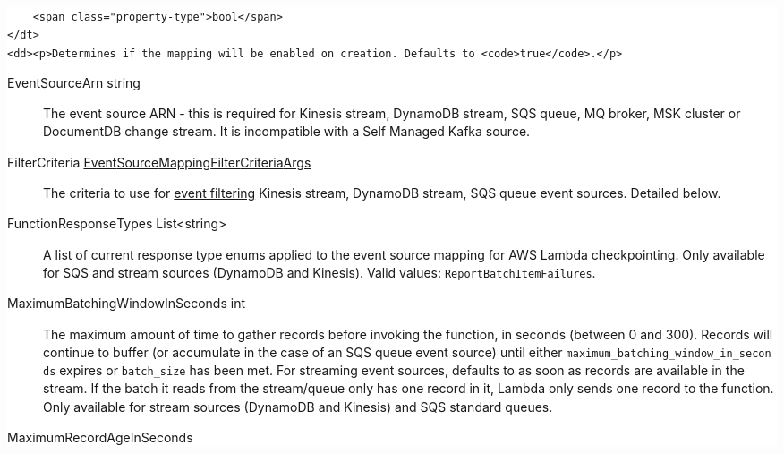         <span class="property-type">bool</span>
    </dt>
    <dd><p>Determines if the mapping will be enabled on creation. Defaults to <code>true</code>.</p>
</dd><dt class="property-optional property-replacement"
            title="Optional">
        <span id="eventsourcearn_csharp">
<a data-swiftype-name="resource-property" data-swiftype-type="text" href="#eventsourcearn_csharp" style="color: inherit; text-decoration: inherit;">Event<wbr>Source<wbr>Arn</a>
</span>
        <span class="property-indicator"></span>
        <span class="property-type">string</span>
    </dt>
    <dd><p>The event source ARN - this is required for Kinesis stream, DynamoDB stream, SQS queue, MQ broker, MSK cluster or DocumentDB change stream.  It is incompatible with a Self Managed Kafka source.</p>
</dd><dt class="property-optional"
            title="Optional">
        <span id="filtercriteria_csharp">
<a data-swiftype-name="resource-property" data-swiftype-type="text" href="#filtercriteria_csharp" style="color: inherit; text-decoration: inherit;">Filter<wbr>Criteria</a>
</span>
        <span class="property-indicator"></span>
        <span class="property-type"><a href="#eventsourcemappingfiltercriteria">Event<wbr>Source<wbr>Mapping<wbr>Filter<wbr>Criteria<wbr>Args</a></span>
    </dt>
    <dd><p>The criteria to use for <a href="https://docs.aws.amazon.com/lambda/latest/dg/invocation-eventfiltering.html">event filtering</a> Kinesis stream, DynamoDB stream, SQS queue event sources. Detailed below.</p>
</dd><dt class="property-optional"
            title="Optional">
        <span id="functionresponsetypes_csharp">
<a data-swiftype-name="resource-property" data-swiftype-type="text" href="#functionresponsetypes_csharp" style="color: inherit; text-decoration: inherit;">Function<wbr>Response<wbr>Types</a>
</span>
        <span class="property-indicator"></span>
        <span class="property-type">List&lt;string&gt;</span>
    </dt>
    <dd><p>A list of current response type enums applied to the event source mapping for <a href="https://docs.aws.amazon.com/lambda/latest/dg/with-ddb.html#services-ddb-batchfailurereporting">AWS Lambda checkpointing</a>. Only available for SQS and stream sources (DynamoDB and Kinesis). Valid values: <code>ReportBatchItemFailures</code>.</p>
</dd><dt class="property-optional"
            title="Optional">
        <span id="maximumbatchingwindowinseconds_csharp">
<a data-swiftype-name="resource-property" data-swiftype-type="text" href="#maximumbatchingwindowinseconds_csharp" style="color: inherit; text-decoration: inherit;">Maximum<wbr>Batching<wbr>Window<wbr>In<wbr>Seconds</a>
</span>
        <span class="property-indicator"></span>
        <span class="property-type">int</span>
    </dt>
    <dd><p>The maximum amount of time to gather records before invoking the function, in seconds (between 0 and 300). Records will continue to buffer (or accumulate in the case of an SQS queue event source) until either <code>maximum_batching_window_in_seconds</code> expires or <code>batch_size</code> has been met. For streaming event sources, defaults to as soon as records are available in the stream. If the batch it reads from the stream/queue only has one record in it, Lambda only sends one record to the function. Only available for stream sources (DynamoDB and Kinesis) and SQS standard queues.</p>
</dd><dt class="property-optional"
            title="Optional">
        <span id="maximumrecordageinseconds_csharp">
<a data-swiftype-name="resource-property" data-swiftype-type="text" href="#maximumrecordageinseconds_csharp" style="color: inherit; text-decoration: inherit;">Maximum<wbr>Record<wbr>Age<wbr>In<wbr>Seconds</a>